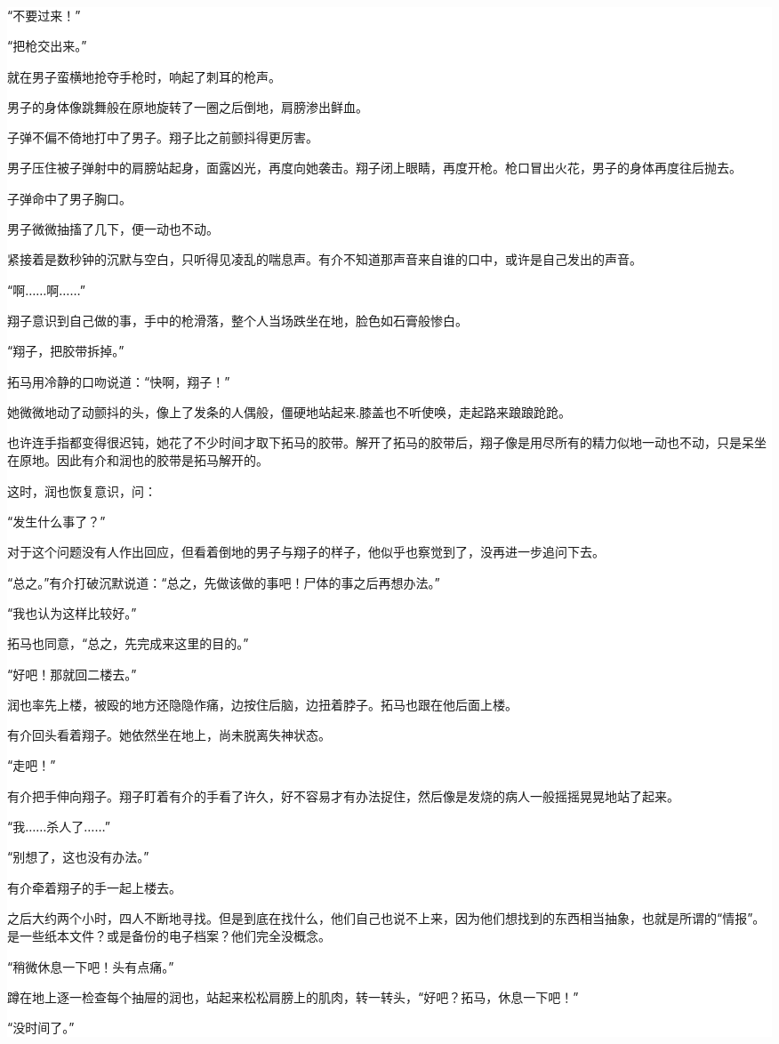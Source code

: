 “不要过来！”

“把枪交出来。”

就在男子蛮横地抢夺手枪时，响起了刺耳的枪声。

男子的身体像跳舞般在原地旋转了一圈之后倒地，肩膀渗出鲜血。

子弹不偏不倚地打中了男子。翔子比之前颤抖得更厉害。

男子压住被子弹射中的肩膀站起身，面露凶光，再度向她袭击。翔子闭上眼睛，再度开枪。枪口冒出火花，男子的身体再度往后抛去。

子弹命中了男子胸口。

男子微微抽搐了几下，便一动也不动。

紧接着是数秒钟的沉默与空白，只听得见凌乱的喘息声。有介不知道那声音来自谁的口中，或许是自己发出的声音。

“啊……啊……”

翔子意识到自己做的事，手中的枪滑落，整个人当场跌坐在地，脸色如石膏般惨白。

“翔子，把胶带拆掉。”

拓马用冷静的口吻说道：“快啊，翔子！”

她微微地动了动颤抖的头，像上了发条的人偶般，僵硬地站起来.膝盖也不听使唤，走起路来踉踉跄跄。

也许连手指都变得很迟钝，她花了不少时间才取下拓马的胶带。解开了拓马的胶带后，翔子像是用尽所有的精力似地一动也不动，只是呆坐在原地。因此有介和润也的胶带是拓马解开的。

这时，润也恢复意识，问：

“发生什么事了？”

对于这个问题没有人作出回应，但看着倒地的男子与翔子的样子，他似乎也察觉到了，没再进一步追问下去。

“总之。”有介打破沉默说道：“总之，先做该做的事吧！尸体的事之后再想办法。”

“我也认为这样比较好。”

拓马也同意，“总之，先完成来这里的目的。”

“好吧！那就回二楼去。”

润也率先上楼，被殴的地方还隐隐作痛，边按住后脑，边扭着脖子。拓马也跟在他后面上楼。

有介回头看着翔子。她依然坐在地上，尚未脱离失神状态。

“走吧！”

有介把手伸向翔子。翔子盯着有介的手看了许久，好不容易才有办法捉住，然后像是发烧的病人一般摇摇晃晃地站了起来。

“我……杀人了……”

“别想了，这也没有办法。”

有介牵着翔子的手一起上楼去。

之后大约两个小时，四人不断地寻找。但是到底在找什么，他们自己也说不上来，因为他们想找到的东西相当抽象，也就是所谓的“情报”。是一些纸本文件？或是备份的电子档案？他们完全没概念。

“稍微休息一下吧！头有点痛。”

蹲在地上逐一检查每个抽屉的润也，站起来松松肩膀上的肌肉，转一转头，“好吧？拓马，休息一下吧！”

“没时间了。”
